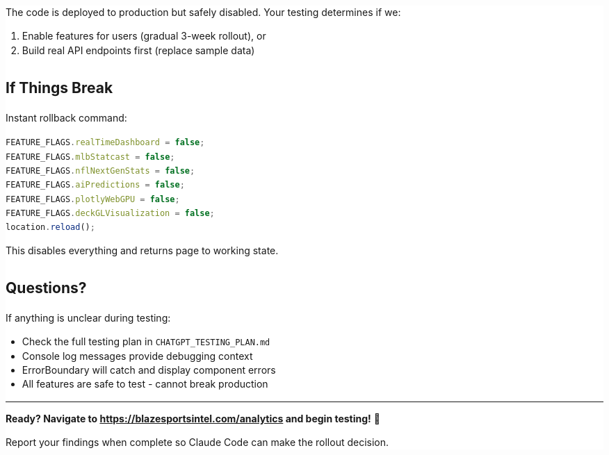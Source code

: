 The code is deployed to production but safely disabled. Your testing determines if we:
1. Enable features for users (gradual 3-week rollout), or
2. Build real API endpoints first (replace sample data)

## If Things Break

Instant rollback command:
```javascript
FEATURE_FLAGS.realTimeDashboard = false;
FEATURE_FLAGS.mlbStatcast = false;
FEATURE_FLAGS.nflNextGenStats = false;
FEATURE_FLAGS.aiPredictions = false;
FEATURE_FLAGS.plotlyWebGPU = false;
FEATURE_FLAGS.deckGLVisualization = false;
location.reload();
```

This disables everything and returns page to working state.

## Questions?

If anything is unclear during testing:
- Check the full testing plan in `CHATGPT_TESTING_PLAN.md`
- Console log messages provide debugging context
- ErrorBoundary will catch and display component errors
- All features are safe to test - cannot break production

---

**Ready? Navigate to https://blazesportsintel.com/analytics and begin testing!** 🚀

Report your findings when complete so Claude Code can make the rollout decision.
